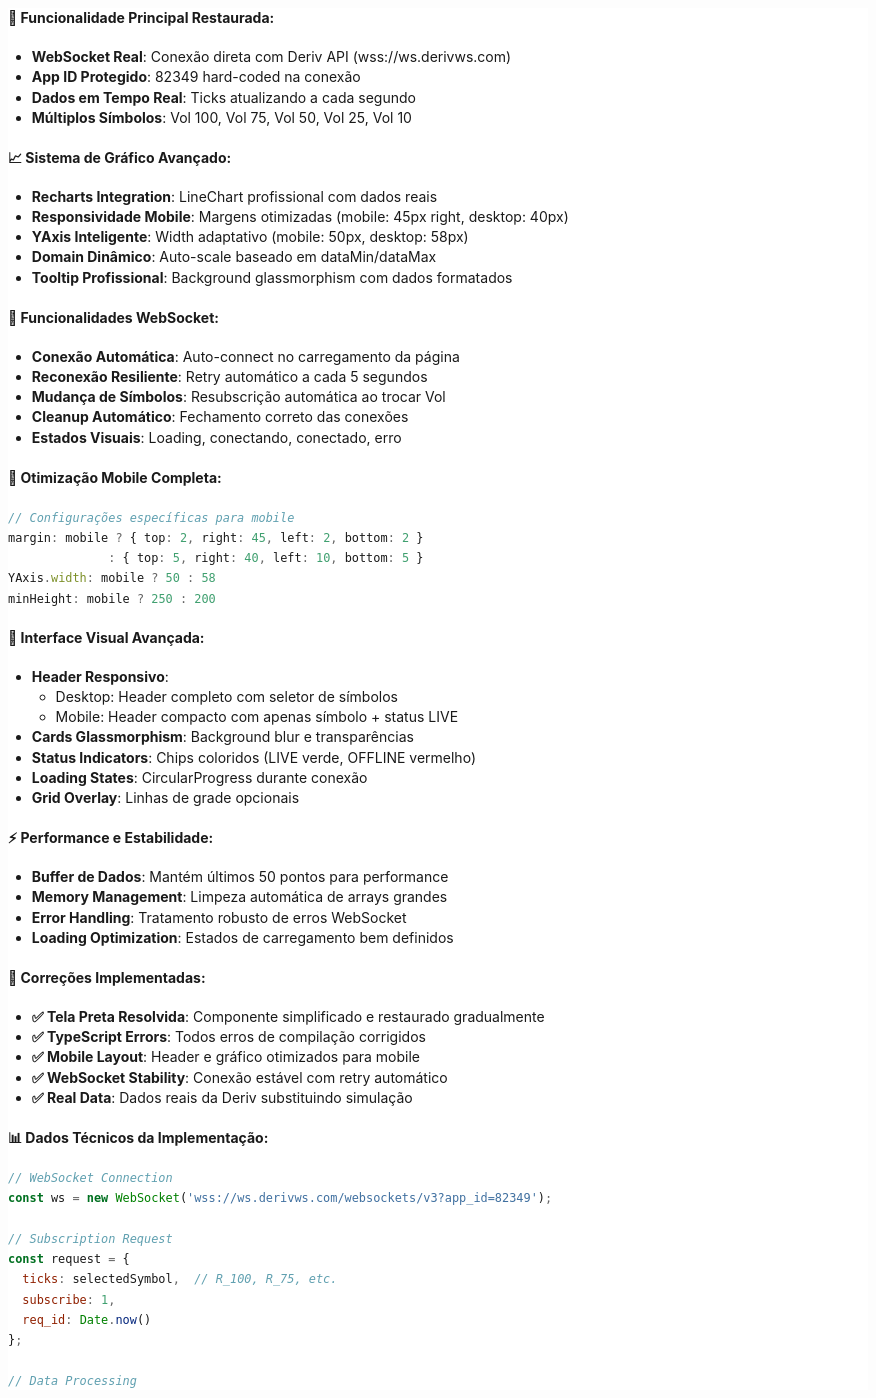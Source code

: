 #### **🎯 Funcionalidade Principal Restaurada:**
- **WebSocket Real**: Conexão direta com Deriv API (wss://ws.derivws.com)
- **App ID Protegido**: 82349 hard-coded na conexão
- **Dados em Tempo Real**: Ticks atualizando a cada segundo
- **Múltiplos Símbolos**: Vol 100, Vol 75, Vol 50, Vol 25, Vol 10

#### **📈 Sistema de Gráfico Avançado:**
- **Recharts Integration**: LineChart profissional com dados reais
- **Responsividade Mobile**: Margens otimizadas (mobile: 45px right, desktop: 40px)
- **YAxis Inteligente**: Width adaptativo (mobile: 50px, desktop: 58px)
- **Domain Dinâmico**: Auto-scale baseado em dataMin/dataMax
- **Tooltip Profissional**: Background glassmorphism com dados formatados

#### **🔄 Funcionalidades WebSocket:**
- **Conexão Automática**: Auto-connect no carregamento da página
- **Reconexão Resiliente**: Retry automático a cada 5 segundos
- **Mudança de Símbolos**: Resubscrição automática ao trocar Vol
- **Cleanup Automático**: Fechamento correto das conexões
- **Estados Visuais**: Loading, conectando, conectado, erro

#### **📱 Otimização Mobile Completa:**
```typescript
// Configurações específicas para mobile
margin: mobile ? { top: 2, right: 45, left: 2, bottom: 2 } 
              : { top: 5, right: 40, left: 10, bottom: 5 }
YAxis.width: mobile ? 50 : 58
minHeight: mobile ? 250 : 200
```

#### **🎨 Interface Visual Avançada:**
- **Header Responsivo**: 
  - Desktop: Header completo com seletor de símbolos
  - Mobile: Header compacto com apenas símbolo + status LIVE
- **Cards Glassmorphism**: Background blur e transparências
- **Status Indicators**: Chips coloridos (LIVE verde, OFFLINE vermelho)
- **Loading States**: CircularProgress durante conexão
- **Grid Overlay**: Linhas de grade opcionais

#### **⚡ Performance e Estabilidade:**
- **Buffer de Dados**: Mantém últimos 50 pontos para performance
- **Memory Management**: Limpeza automática de arrays grandes
- **Error Handling**: Tratamento robusto de erros WebSocket
- **Loading Optimization**: Estados de carregamento bem definidos

#### **🔧 Correções Implementadas:**
- **✅ Tela Preta Resolvida**: Componente simplificado e restaurado gradualmente
- **✅ TypeScript Errors**: Todos erros de compilação corrigidos
- **✅ Mobile Layout**: Header e gráfico otimizados para mobile
- **✅ WebSocket Stability**: Conexão estável com retry automático
- **✅ Real Data**: Dados reais da Deriv substituindo simulação

#### **📊 Dados Técnicos da Implementação:**
```javascript
// WebSocket Connection
const ws = new WebSocket('wss://ws.derivws.com/websockets/v3?app_id=82349');

// Subscription Request
const request = {
  ticks: selectedSymbol,  // R_100, R_75, etc.
  subscribe: 1,
  req_id: Date.now()
};

// Data Processing
```